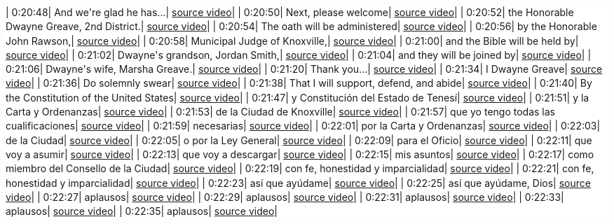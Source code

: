 | 0:20:48| And we're glad he has...| [source video](https://archive.org/details/citycouncilr265131221swearingin_201911?start=1248)|
| 0:20:50| Next, please welcome| [source video](https://archive.org/details/citycouncilr265131221swearingin_201911?start=1250)|
| 0:20:52| the Honorable Dwayne Greave, 2nd District.| [source video](https://archive.org/details/citycouncilr265131221swearingin_201911?start=1252)|
| 0:20:54| The oath will be administered| [source video](https://archive.org/details/citycouncilr265131221swearingin_201911?start=1254)|
| 0:20:56| by the Honorable John Rawson,| [source video](https://archive.org/details/citycouncilr265131221swearingin_201911?start=1256)|
| 0:20:58| Municipal Judge of Knoxville,| [source video](https://archive.org/details/citycouncilr265131221swearingin_201911?start=1258)|
| 0:21:00| and the Bible will be held by| [source video](https://archive.org/details/citycouncilr265131221swearingin_201911?start=1260)|
| 0:21:02| Dwayne's grandson, Jordan Smith,| [source video](https://archive.org/details/citycouncilr265131221swearingin_201911?start=1262)|
| 0:21:04| and they will be joined by| [source video](https://archive.org/details/citycouncilr265131221swearingin_201911?start=1264)|
| 0:21:06| Dwayne's wife, Marsha Greave.| [source video](https://archive.org/details/citycouncilr265131221swearingin_201911?start=1266)|
| 0:21:20| Thank you...| [source video](https://archive.org/details/citycouncilr265131221swearingin_201911?start=1280)|
| 0:21:34| I Dwayne Greave| [source video](https://archive.org/details/citycouncilr265131221swearingin_201911?start=1294)|
| 0:21:36| Do solemnly swear| [source video](https://archive.org/details/citycouncilr265131221swearingin_201911?start=1296)|
| 0:21:38| That I will support, defend, and abide| [source video](https://archive.org/details/citycouncilr265131221swearingin_201911?start=1298)|
| 0:21:40| By the Constitution of the United States| [source video](https://archive.org/details/citycouncilr265131221swearingin_201911?start=1300)|
| 0:21:47| y Constitución del Estado de Tenesí| [source video](https://archive.org/details/citycouncilr265131221swearingin_201911?start=1307)|
| 0:21:51| y la Carta y Ordenanzas| [source video](https://archive.org/details/citycouncilr265131221swearingin_201911?start=1311)|
| 0:21:53| de la Ciudad de Knoxville| [source video](https://archive.org/details/citycouncilr265131221swearingin_201911?start=1313)|
| 0:21:57| que yo tengo todas las cualificaciones| [source video](https://archive.org/details/citycouncilr265131221swearingin_201911?start=1317)|
| 0:21:59| necesarias| [source video](https://archive.org/details/citycouncilr265131221swearingin_201911?start=1319)|
| 0:22:01| por la Carta y Ordenanzas| [source video](https://archive.org/details/citycouncilr265131221swearingin_201911?start=1321)|
| 0:22:03| de la Ciudad| [source video](https://archive.org/details/citycouncilr265131221swearingin_201911?start=1323)|
| 0:22:05| o por la Ley General| [source video](https://archive.org/details/citycouncilr265131221swearingin_201911?start=1325)|
| 0:22:09| para el Oficio| [source video](https://archive.org/details/citycouncilr265131221swearingin_201911?start=1329)|
| 0:22:11| que voy a asumir| [source video](https://archive.org/details/citycouncilr265131221swearingin_201911?start=1331)|
| 0:22:13| que voy a descargar| [source video](https://archive.org/details/citycouncilr265131221swearingin_201911?start=1333)|
| 0:22:15| mis asuntos| [source video](https://archive.org/details/citycouncilr265131221swearingin_201911?start=1335)|
| 0:22:17| como miembro del Consello de la Ciudad| [source video](https://archive.org/details/citycouncilr265131221swearingin_201911?start=1337)|
| 0:22:19| con fe, honestidad y imparcialidad| [source video](https://archive.org/details/citycouncilr265131221swearingin_201911?start=1339)|
| 0:22:21| con fe, honestidad y imparcialidad| [source video](https://archive.org/details/citycouncilr265131221swearingin_201911?start=1341)|
| 0:22:23| así que ayúdame| [source video](https://archive.org/details/citycouncilr265131221swearingin_201911?start=1343)|
| 0:22:25| así que ayúdame, Dios| [source video](https://archive.org/details/citycouncilr265131221swearingin_201911?start=1345)|
| 0:22:27| aplausos| [source video](https://archive.org/details/citycouncilr265131221swearingin_201911?start=1347)|
| 0:22:29| aplausos| [source video](https://archive.org/details/citycouncilr265131221swearingin_201911?start=1349)|
| 0:22:31| aplausos| [source video](https://archive.org/details/citycouncilr265131221swearingin_201911?start=1351)|
| 0:22:33| aplausos| [source video](https://archive.org/details/citycouncilr265131221swearingin_201911?start=1353)|
| 0:22:35| aplausos| [source video](https://archive.org/details/citycouncilr265131221swearingin_201911?start=1355)|
